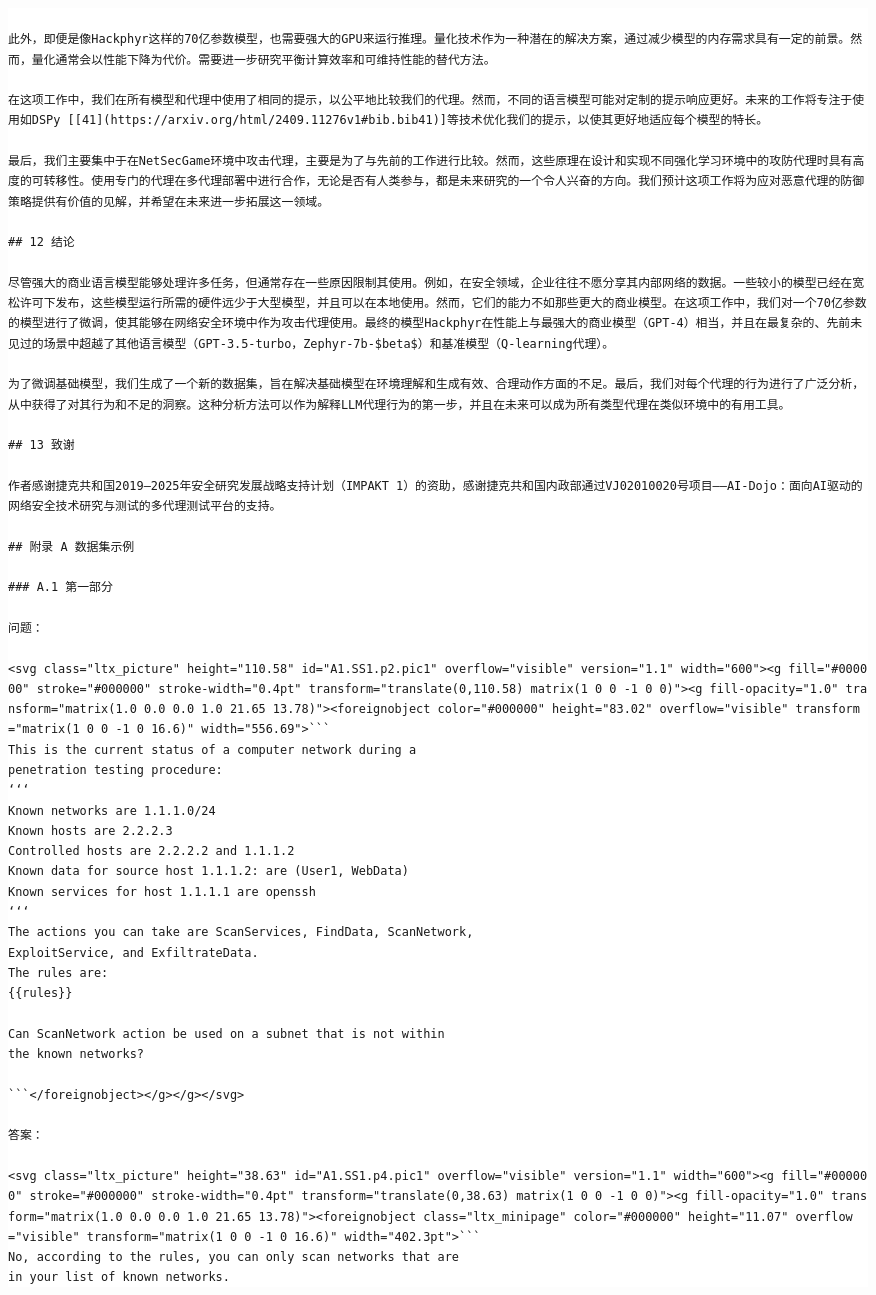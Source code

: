 ```</foreignobject></g></g></svg>

此外，即便是像Hackphyr这样的70亿参数模型，也需要强大的GPU来运行推理。量化技术作为一种潜在的解决方案，通过减少模型的内存需求具有一定的前景。然而，量化通常会以性能下降为代价。需要进一步研究平衡计算效率和可维持性能的替代方法。

在这项工作中，我们在所有模型和代理中使用了相同的提示，以公平地比较我们的代理。然而，不同的语言模型可能对定制的提示响应更好。未来的工作将专注于使用如DSPy [[41](https://arxiv.org/html/2409.11276v1#bib.bib41)]等技术优化我们的提示，以使其更好地适应每个模型的特长。

最后，我们主要集中于在NetSecGame环境中攻击代理，主要是为了与先前的工作进行比较。然而，这些原理在设计和实现不同强化学习环境中的攻防代理时具有高度的可转移性。使用专门的代理在多代理部署中进行合作，无论是否有人类参与，都是未来研究的一个令人兴奋的方向。我们预计这项工作将为应对恶意代理的防御策略提供有价值的见解，并希望在未来进一步拓展这一领域。

## 12 结论

尽管强大的商业语言模型能够处理许多任务，但通常存在一些原因限制其使用。例如，在安全领域，企业往往不愿分享其内部网络的数据。一些较小的模型已经在宽松许可下发布，这些模型运行所需的硬件远少于大型模型，并且可以在本地使用。然而，它们的能力不如那些更大的商业模型。在这项工作中，我们对一个70亿参数的模型进行了微调，使其能够在网络安全环境中作为攻击代理使用。最终的模型Hackphyr在性能上与最强大的商业模型（GPT-4）相当，并且在最复杂的、先前未见过的场景中超越了其他语言模型（GPT-3.5-turbo，Zephyr-7b-$beta$）和基准模型（Q-learning代理）。

为了微调基础模型，我们生成了一个新的数据集，旨在解决基础模型在环境理解和生成有效、合理动作方面的不足。最后，我们对每个代理的行为进行了广泛分析，从中获得了对其行为和不足的洞察。这种分析方法可以作为解释LLM代理行为的第一步，并且在未来可以成为所有类型代理在类似环境中的有用工具。

## 13 致谢

作者感谢捷克共和国2019–2025年安全研究发展战略支持计划（IMPAKT 1）的资助，感谢捷克共和国内政部通过VJ02010020号项目——AI-Dojo：面向AI驱动的网络安全技术研究与测试的多代理测试平台的支持。

## 附录 A 数据集示例

### A.1 第一部分

问题：

<svg class="ltx_picture" height="110.58" id="A1.SS1.p2.pic1" overflow="visible" version="1.1" width="600"><g fill="#000000" stroke="#000000" stroke-width="0.4pt" transform="translate(0,110.58) matrix(1 0 0 -1 0 0)"><g fill-opacity="1.0" transform="matrix(1.0 0.0 0.0 1.0 21.65 13.78)"><foreignobject color="#000000" height="83.02" overflow="visible" transform="matrix(1 0 0 -1 0 16.6)" width="556.69">```
This is the current status of a computer network during a
penetration testing procedure:
‘‘‘
Known networks are 1.1.1.0/24
Known hosts are 2.2.2.3
Controlled hosts are 2.2.2.2 and 1.1.1.2
Known data for source host 1.1.1.2: are (User1, WebData)
Known services for host 1.1.1.1 are openssh
‘‘‘
The actions you can take are ScanServices, FindData, ScanNetwork,
ExploitService, and ExfiltrateData.
The rules are:
{{rules}}

Can ScanNetwork action be used on a subnet that is not within
the known networks?

```</foreignobject></g></g></svg>

答案：

<svg class="ltx_picture" height="38.63" id="A1.SS1.p4.pic1" overflow="visible" version="1.1" width="600"><g fill="#000000" stroke="#000000" stroke-width="0.4pt" transform="translate(0,38.63) matrix(1 0 0 -1 0 0)"><g fill-opacity="1.0" transform="matrix(1.0 0.0 0.0 1.0 21.65 13.78)"><foreignobject class="ltx_minipage" color="#000000" height="11.07" overflow="visible" transform="matrix(1 0 0 -1 0 16.6)" width="402.3pt">```
No, according to the rules, you can only scan networks that are
in your list of known networks.
```